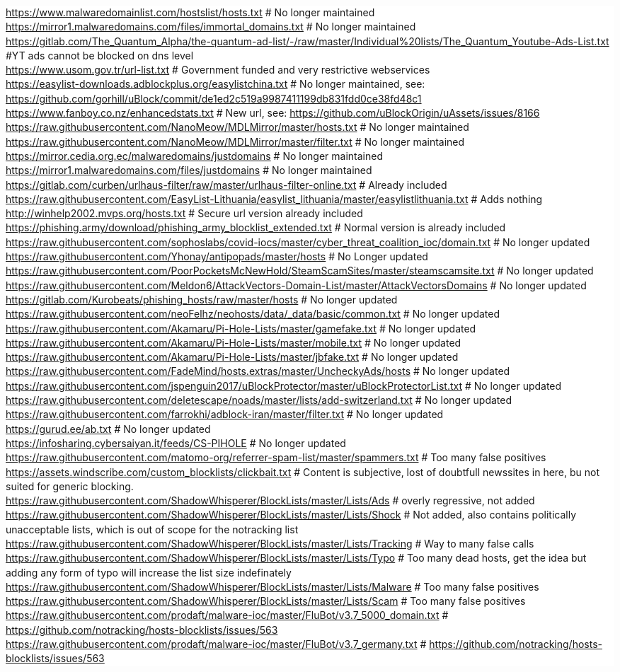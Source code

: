 https://www.malwaredomainlist.com/hostslist/hosts.txt # No longer maintained <br>
https://mirror1.malwaredomains.com/files/immortal_domains.txt # No longer maintained <br>
https://gitlab.com/The_Quantum_Alpha/the-quantum-ad-list/-/raw/master/Individual%20lists/The_Quantum_Youtube-Ads-List.txt #YT ads cannot be blocked on dns level <br>
https://www.usom.gov.tr/url-list.txt # Government funded and very restrictive webservices <br>
https://easylist-downloads.adblockplus.org/easylistchina.txt # No longer maintained, see: https://github.com/gorhill/uBlock/commit/de1ed2c519a9987411199db831fdd0ce38fd48c1 <br>
https://www.fanboy.co.nz/enhancedstats.txt # New url, see: https://github.com/uBlockOrigin/uAssets/issues/8166 <br>
https://raw.githubusercontent.com/NanoMeow/MDLMirror/master/hosts.txt # No longer maintained <br>
https://raw.githubusercontent.com/NanoMeow/MDLMirror/master/filter.txt # No longer maintained <br>
https://mirror.cedia.org.ec/malwaredomains/justdomains # No longer maintained <br>
https://mirror1.malwaredomains.com/files/justdomains # No longer maintained <br>
https://gitlab.com/curben/urlhaus-filter/raw/master/urlhaus-filter-online.txt # Already included <br>
https://raw.githubusercontent.com/EasyList-Lithuania/easylist_lithuania/master/easylistlithuania.txt # Adds nothing <br>
http://winhelp2002.mvps.org/hosts.txt # Secure url version already included <br>
https://phishing.army/download/phishing_army_blocklist_extended.txt # Normal version is already included <br>
https://raw.githubusercontent.com/sophoslabs/covid-iocs/master/cyber_threat_coalition_ioc/domain.txt # No longer updated <br>
https://raw.githubusercontent.com/Yhonay/antipopads/master/hosts # No Longer updated <br>
https://raw.githubusercontent.com/PoorPocketsMcNewHold/SteamScamSites/master/steamscamsite.txt # No longer updated <br>
https://raw.githubusercontent.com/Meldon6/AttackVectors-Domain-List/master/AttackVectorsDomains # No longer updated <br>
https://gitlab.com/Kurobeats/phishing_hosts/raw/master/hosts # No longer updated <br>
https://raw.githubusercontent.com/neoFelhz/neohosts/data/_data/basic/common.txt # No longer updated <br>
https://raw.githubusercontent.com/Akamaru/Pi-Hole-Lists/master/gamefake.txt # No longer updated <br>
https://raw.githubusercontent.com/Akamaru/Pi-Hole-Lists/master/mobile.txt # No longer updated <br>
https://raw.githubusercontent.com/Akamaru/Pi-Hole-Lists/master/jbfake.txt # No longer updated <br>
https://raw.githubusercontent.com/FadeMind/hosts.extras/master/UncheckyAds/hosts # No longer updated <br>
https://raw.githubusercontent.com/jspenguin2017/uBlockProtector/master/uBlockProtectorList.txt # No longer updated <br>
https://raw.githubusercontent.com/deletescape/noads/master/lists/add-switzerland.txt # No longer updated <br>
https://raw.githubusercontent.com/farrokhi/adblock-iran/master/filter.txt # No longer updated <br>
https://gurud.ee/ab.txt # No longer updated <br>
https://infosharing.cybersaiyan.it/feeds/CS-PIHOLE # No longer updated <br>
https://raw.githubusercontent.com/matomo-org/referrer-spam-list/master/spammers.txt # Too many false positives <br>
https://assets.windscribe.com/custom_blocklists/clickbait.txt # Content is subjective, lost of doubtfull newssites in here, bu not suited for generic blocking. <br>
https://raw.githubusercontent.com/ShadowWhisperer/BlockLists/master/Lists/Ads # overly regressive, not added <br>
https://raw.githubusercontent.com/ShadowWhisperer/BlockLists/master/Lists/Shock # Not added, also contains politically unacceptable lists, which is out of scope for the notracking list <br>
https://raw.githubusercontent.com/ShadowWhisperer/BlockLists/master/Lists/Tracking # Way to many false calls <br>
https://raw.githubusercontent.com/ShadowWhisperer/BlockLists/master/Lists/Typo # Too many dead hosts, get the idea but adding any form of typo will increase the list size indefinately <br>
https://raw.githubusercontent.com/ShadowWhisperer/BlockLists/master/Lists/Malware #	Too many false positives <br>
https://raw.githubusercontent.com/ShadowWhisperer/BlockLists/master/Lists/Scam # Too many false positives <br>
https://raw.githubusercontent.com/prodaft/malware-ioc/master/FluBot/v3.7_5000_domain.txt # https://github.com/notracking/hosts-blocklists/issues/563 <br>
https://raw.githubusercontent.com/prodaft/malware-ioc/master/FluBot/v3.7_germany.txt # https://github.com/notracking/hosts-blocklists/issues/563 <br>